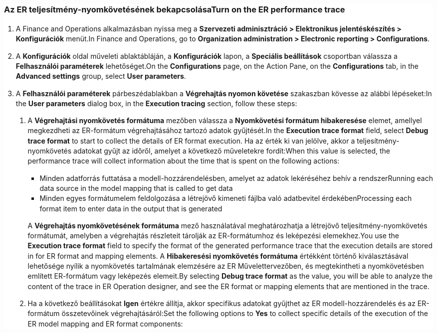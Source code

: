 ### <a name="turn-on-the-er-performance-trace"></a><span data-ttu-id="93525-180">Az ER teljesítmény-nyomkövetésének bekapcsolása</span><span class="sxs-lookup"><span data-stu-id="93525-180">Turn on the ER performance trace</span></span>

1. <span data-ttu-id="93525-181">A Finance and Operations alkalmazásban nyissa meg a **Szervezeti adminisztráció \> Elektronikus jelentéskészítés \> Konfigurációk** menüt.</span><span class="sxs-lookup"><span data-stu-id="93525-181">In Finance and Operations, go to **Organization administration \> Electronic reporting \> Configurations**.</span></span>
2. <span data-ttu-id="93525-182">A **Konfigurációk** oldal műveleti ablaktábláján, a **Konfigurációk** lapon, a **Speciális beállítások** csoportban válassza a **Felhasználói paraméterek** lehetőséget.</span><span class="sxs-lookup"><span data-stu-id="93525-182">On the **Configurations** page, on the Action Pane, on the **Configurations** tab, in the **Advanced settings** group, select **User parameters**.</span></span>
3. <span data-ttu-id="93525-183">A **Felhasználói paraméterek** párbeszédablakban a **Végrehajtás nyomon követése** szakaszban kövesse az alábbi lépéseket:</span><span class="sxs-lookup"><span data-stu-id="93525-183">In the **User parameters** dialog box, in the **Execution tracing** section, follow these steps:</span></span>

    1. <span data-ttu-id="93525-184">A **Végrehajtási nyomkövetés formátuma** mezőben válassza a **Nyomkövetési formátum hibakeresése** elemet, amellyel megkezdheti az ER-formátum végrehajtásához tartozó adatok gyűjtését.</span><span class="sxs-lookup"><span data-stu-id="93525-184">In the **Execution trace format** field, select **Debug trace format** to start to collect the details of ER format execution.</span></span> <span data-ttu-id="93525-185">Ha az érték ki van jelölve, akkor a teljesítmény-nyomkövetés adatokat gyűjt az időről, amelyet a következő műveletekre fordít:</span><span class="sxs-lookup"><span data-stu-id="93525-185">When this value is selected, the performance trace will collect information about the time that is spent on the following actions:</span></span>

        - <span data-ttu-id="93525-186">Minden adatforrás futtatása a modell-hozzárendelésben, amelyet az adatok lekéréséhez behív a rendszer</span><span class="sxs-lookup"><span data-stu-id="93525-186">Running each data source in the model mapping that is called to get data</span></span>
        - <span data-ttu-id="93525-187">Minden egyes formátumelem feldolgozása a létrejövő kimeneti fájlba való adatbevitel érdekében</span><span class="sxs-lookup"><span data-stu-id="93525-187">Processing each format item to enter data in the output that is generated</span></span>

        <span data-ttu-id="93525-188">A **Végrehajtás nyomkövetésének formátuma** mező használatával meghatározhatja a létrejövő teljesítmény-nyomkövetés formátumát, amelyben a végrehajtás részleteit tárolják az ER-formátumhoz és leképezési elemekhez.</span><span class="sxs-lookup"><span data-stu-id="93525-188">You use the **Execution trace format** field to specify the format of the generated performance trace that the execution details are stored in for ER format and mapping elements.</span></span> <span data-ttu-id="93525-189">A **Hibakeresési nyomkövetés formátuma** értékként történő kiválasztásával lehetősége nyílik a nyomkövetés tartalmának elemzésére az ER Művelettervezőben, és megtekintheti a nyomkövetésben említett ER-formátum vagy leképezés elemeit.</span><span class="sxs-lookup"><span data-stu-id="93525-189">By selecting **Debug trace format** as the value, you will be able to analyze the content of the trace in ER Operation designer, and see the ER format or mapping elements that are mentioned in the trace.</span></span>

    2. <span data-ttu-id="93525-190">Ha a következő beállításokat **Igen** értékre állítja, akkor specifikus adatokat gyűjthet az ER modell-hozzárendelés és az ER-formátum összetevőinek végrehajtásáról:</span><span class="sxs-lookup"><span data-stu-id="93525-190">Set the following options to **Yes** to collect specific details of the execution of the ER model mapping and ER format components:</span></span>
